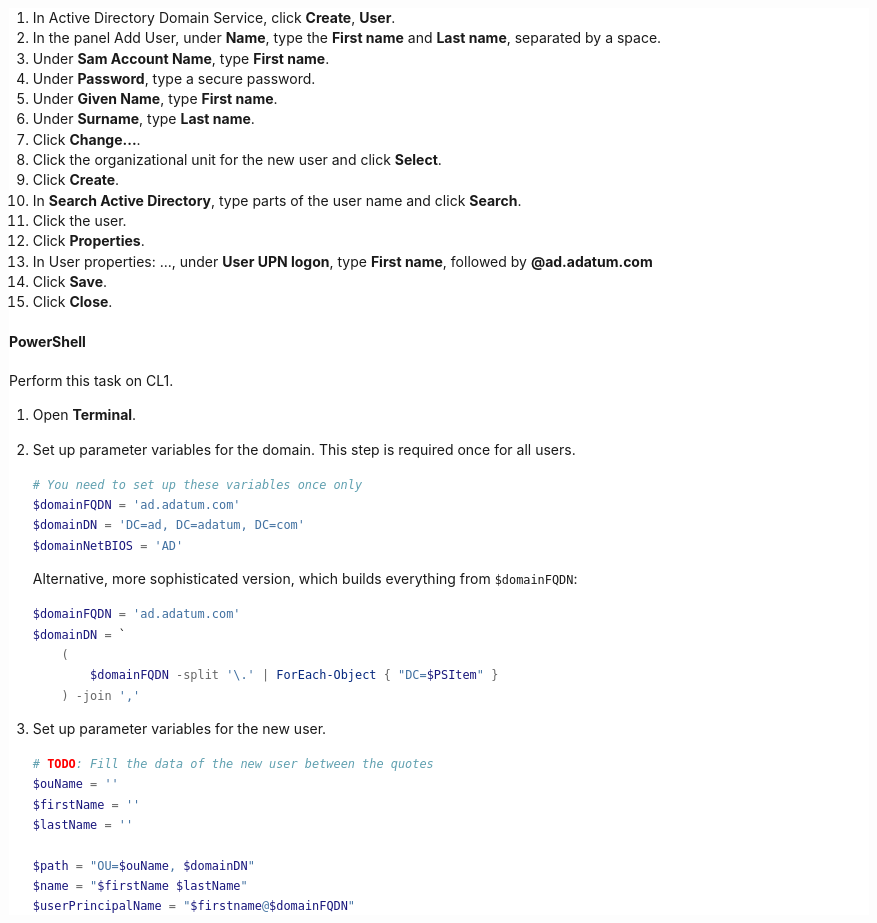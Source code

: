 1. In Active Directory Domain Service, click **Create**, **User**.
1. In the panel Add User, under **Name**, type the **First name** and **Last name**, separated by a space.
1. Under **Sam Account Name**, type **First name**.
1. Under **Password**, type a secure password.
1. Under **Given Name**, type **First name**.
1. Under **Surname**, type **Last name**.
1. Click **Change...**.
1. Click the organizational unit for the new user and click **Select**.
1. Click **Create**.
1. In **Search Active Directory**, type parts of the user name and click **Search**.
1. Click the user.
1. Click **Properties**.
1. In User properties: ..., under **User UPN logon**, type **First name**, followed by **@ad.adatum.com**
1. Click **Save**.
1. Click **Close**.


#### PowerShell

Perform this task on CL1.

1. Open **Terminal**.
1. Set up parameter variables for the domain. This step is required once for all users.

    ````powershell
    # You need to set up these variables once only
    $domainFQDN = 'ad.adatum.com'
    $domainDN = 'DC=ad, DC=adatum, DC=com'
    $domainNetBIOS = 'AD'
    ````

    Alternative, more sophisticated version, which builds everything from ````$domainFQDN````:

    ````powershell
    $domainFQDN = 'ad.adatum.com'
    $domainDN = `
        (
            $domainFQDN -split '\.' | ForEach-Object { "DC=$PSItem" }
        ) -join ','
    ````

1. Set up parameter variables for the new user.

    ````powershell
    # TODO: Fill the data of the new user between the quotes
    $ouName = ''
    $firstName = ''
    $lastName = ''

    $path = "OU=$ouName, $domainDN"
    $name = "$firstName $lastName"
    $userPrincipalName = "$firstname@$domainFQDN"
    ````
